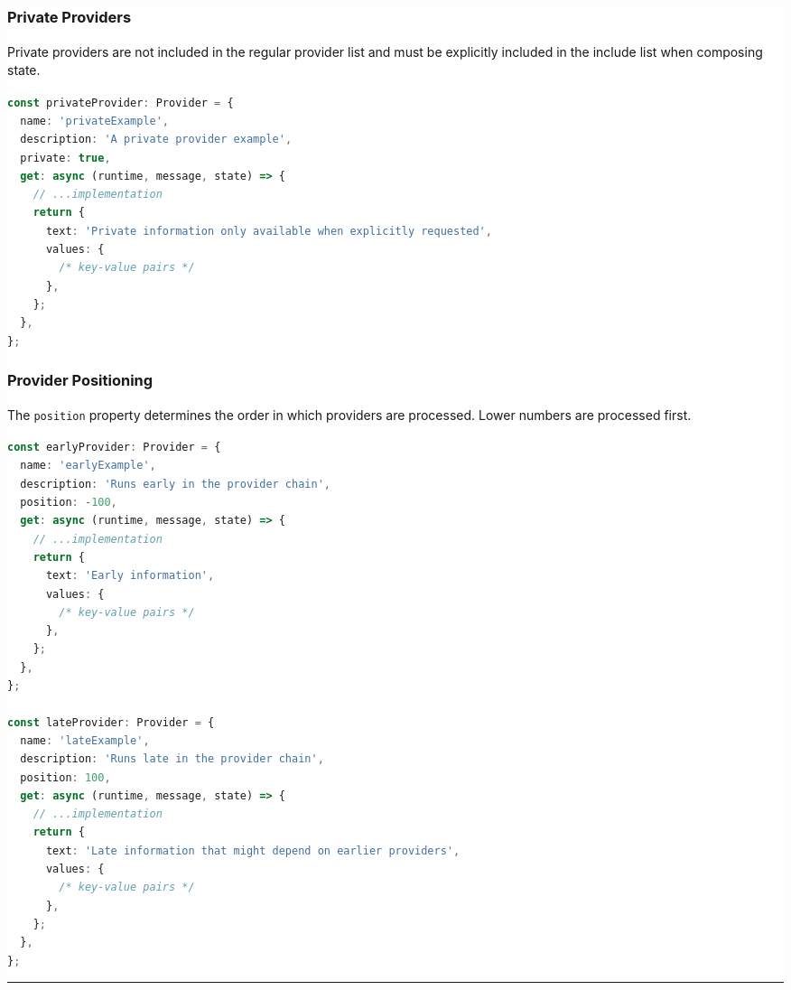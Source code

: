 ### Private Providers

Private providers are not included in the regular provider list and must be explicitly included in the include list when composing state.

```typescript
const privateProvider: Provider = {
  name: 'privateExample',
  description: 'A private provider example',
  private: true,
  get: async (runtime, message, state) => {
    // ...implementation
    return {
      text: 'Private information only available when explicitly requested',
      values: {
        /* key-value pairs */
      },
    };
  },
};
```

### Provider Positioning

The `position` property determines the order in which providers are processed. Lower numbers are processed first.

```typescript
const earlyProvider: Provider = {
  name: 'earlyExample',
  description: 'Runs early in the provider chain',
  position: -100,
  get: async (runtime, message, state) => {
    // ...implementation
    return {
      text: 'Early information',
      values: {
        /* key-value pairs */
      },
    };
  },
};

const lateProvider: Provider = {
  name: 'lateExample',
  description: 'Runs late in the provider chain',
  position: 100,
  get: async (runtime, message, state) => {
    // ...implementation
    return {
      text: 'Late information that might depend on earlier providers',
      values: {
        /* key-value pairs */
      },
    };
  },
};
```

---